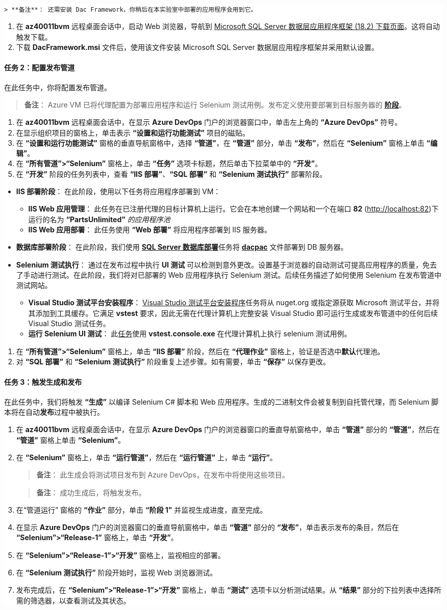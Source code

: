     > **备注**： 还需安装 Dac Framework，你稍后在本实验室中部署的应用程序会用到它。

1.  在 **az40011bvm** 远程桌面会话中，启动 Web 浏览器，导航到 [Microsoft SQL Server 数据层应用程序框架 (18.2) 下载页面](https://www.microsoft.com/zh-cn/download/details.aspx?id=58207&WT.mc_id=rss_alldownloads_extensions)。这将自动触发下载。
1.  下载 **DacFramework.msi** 文件后，使用该文件安装 Microsoft SQL Server 数据层应用程序框架并采用默认设置。

#### 任务 2：配置发布管道

在此任务中，你将配置发布管道。

> **备注**： Azure VM 已将代理配置为部署应用程序和运行 Selenium 测试用例。发布定义使用要部署到目标服务器的 **[阶段](https://docs.microsoft.com/zh-cn/vsts/build-release/concepts/process/phases)**。

1.  在 **az40011bvm** 远程桌面会话中，在显示 **Azure DevOps** 门户的浏览器窗口中，单击左上角的 **“Azure DevOps”** 符号。
1.  在显示组织项目的窗格上，单击表示 **“设置和运行功能测试”** 项目的磁贴。
1.  在 **“设置和运行功能测试”** 窗格的垂直导航窗格中，选择 **“管道”**，在 **“管道”** 部分，单击 **“发布”**，然后在 **“Selenium”** 窗格上单击 **“编辑”**。
1.  在 **“所有管道”>“Selenium”** 窗格上，单击 **“任务”** 选项卡标题，然后单击下拉菜单中的 **“开发”**。
1.  在 **“开发”** 阶段的任务列表中，查看 **“IIS 部署”**、**“SQL 部署”** 和 **“Selenium 测试执行”** 部署阶段。 

- **IIS 部署阶段**： 在此阶段，使用以下任务将应用程序部署到 VM：

   - **IIS Web 应用管理**： 此任务在已注册代理的目标计算机上运行。它会在本地创建一个网站和一个在端口 **82** ([http://localhost:82](http://localhost:82))下运行的名为 **“PartsUnlimited”** *的应用程序池*
   - **IIS Web 应用部署**： 此任务使用 **“Web 部署”** 将应用程序部署到 IIS 服务器。

- **数据库部署阶段**： 在此阶段，我们使用 [**SQL Server 数据库部署**](https://github.com/Microsoft/vsts-tasks/blob/master/Tasks/SqlDacpacDeploymentOnMachineGroup/README.md)任务将 [**dacpac**](https://docs.microsoft.com/zh-cn/sql/relational-databases/data-tier-applications/data-tier-applications) 文件部署到 DB 服务器。

- **Selenium 测试执行**： 通过在发布过程中执行 **UI 测试** 可以检测到意外更改。设置基于浏览器的自动测试可提高应用程序的质量，免去了手动进行测试。在此阶段，我们将对已部署的 Web 应用程序执行 Selenium 测试。后续任务描述了如何使用 Selenium 在发布管道中测试网站。

  - **Visual Studio 测试平台安装程序**： [Visual Studio 测试平台安装程序](https://docs.microsoft.com/zh-cn/azure/devops/pipelines/tasks/tool/vstest-platform-tool-installer?view=vsts)任务将从 nuget.org 或指定源获取 Microsoft 测试平台，并将其添加到工具缓存。它满足 **vstest** 要求，因此无需在代理计算机上完整安装 Visual Studio 即可运行生成或发布管道中的任何后续 Visual Studio 测试任务。
  - **运行 Selenium UI 测试**： 此[任务](https://github.com/Microsoft/azure-pipelines-tasks/blob/master/Tasks/VsTestV2/README.md)使用 **vstest.console.exe** 在代理计算机上执行 selenium 测试用例。

1.  在 **“所有管道”>“Selenium”** 窗格上，单击 **“IIS 部署”** 阶段，然后在 **“代理作业”** 窗格上，验证是否选中**默认**代理池。 
1.  对 **“SQL 部署”** 和 **“Selenium 测试执行”** 阶段重复上述步骤。如有需要，单击 **“保存”** 以保存更改。

#### 任务 3：触发生成和发布

在此任务中，我们将触发 **“生成”** 以编译 Selenium C# 脚本和 Web 应用程序。生成的二进制文件会被复制到自托管代理，而 Selenium 脚本将在自动**发布**过程中被执行。

1.  在 **az40011bvm** 远程桌面会话中，在显示 **Azure DevOps** 门户的浏览器窗口的垂直导航窗格中，单击 **“管道”** 部分的 **“管道”**，然后在 **“管道”** 窗格上单击 **“Selenium”**。
1.  在 **“Selenium”** 窗格上，单击 **“运行管道”**，然后在 **“运行管道”** 上，单击 **“运行”**。

    > **备注**： 此生成会将测试项目发布到 Azure DevOps，在发布中将使用这些项目。 

    > **备注**： 成功生成后，将触发发布。 

1.  在“管道运行” 窗格的 **“作业”** 部分，单击 **“阶段 1”** 并监视生成进度，直至完成。
1.  在显示 **Azure DevOps** 门户的浏览器窗口的垂直导航窗格中，单击 **“管道”** 部分的 **“发布”**，单击表示发布的条目，然后在 **“Selenium”>“Release-1”** 窗格上，单击 **“开发”**。
1.  在 **“Selenium”>“Release-1”>“开发”** 窗格上，监视相应的部署。
1.  在 **“Selenium 测试执行”** 阶段开始时，监视 Web 浏览器测试。 
1.  发布完成后，在 **“Selenium”>“Release-1”>“开发”** 窗格上，单击 **“测试”** 选项卡以分析测试结果。从 **“结果”** 部分的下拉列表中选择所需的筛选器，以查看测试及其状态。
